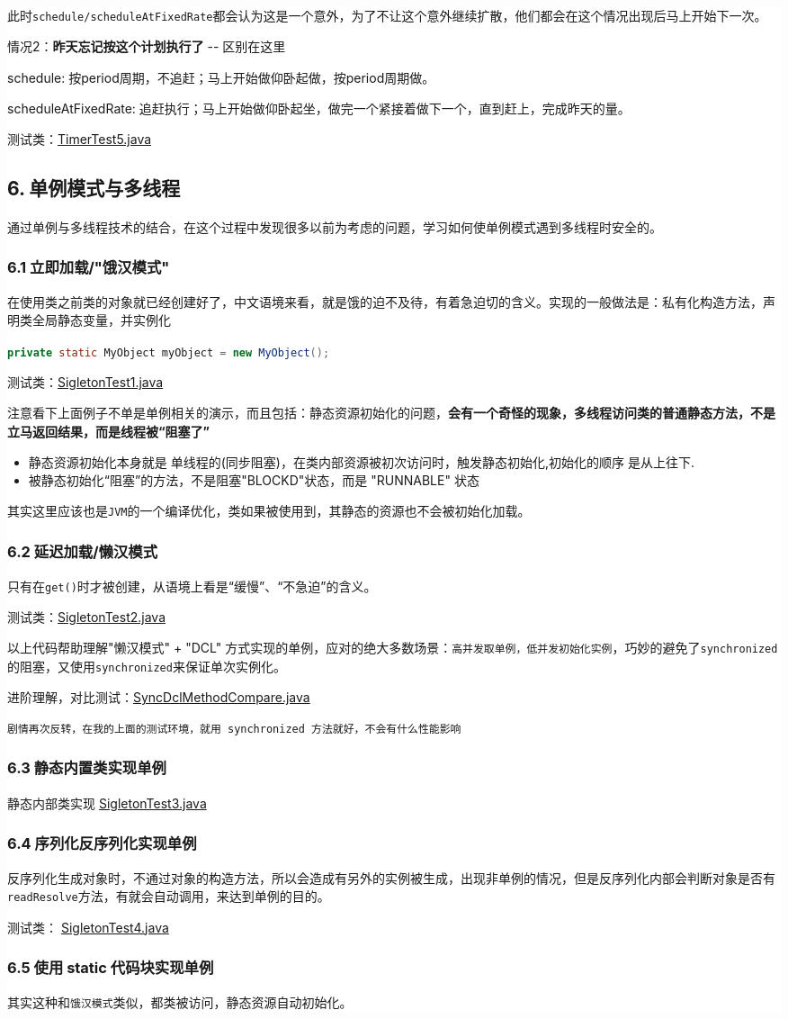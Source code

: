 此时`schedule/scheduleAtFixedRate`都会认为这是一个意外，为了不让这个意外继续扩散，他们都会在这个情况出现后马上开始下一次。

情况2：**昨天忘记按这个计划执行了** -- 区别在这里

schedule: 按period周期，不追赶；马上开始做仰卧起做，按period周期做。

scheduleAtFixedRate: 追赶执行；马上开始做仰卧起坐，做完一个紧接着做下一个，直到赶上，完成昨天的量。


测试类：[TimerTest5.java](https://github.com/elegance/dev-demo/blob/master/java-demo/timer/TimerTest5.java)

## 6. 单例模式与多线程
通过单例与多线程技术的结合，在这个过程中发现很多以前为考虑的问题，学习如何使单例模式遇到多线程时安全的。

### 6.1 立即加载/"饿汉模式"
在使用类之前类的对象就已经创建好了，中文语境来看，就是饿的迫不及待，有着急迫切的含义。实现的一般做法是：私有化构造方法，声明类全局静态变量，并实例化
```java
private static MyObject myObject = new MyObject();
```
测试类：[SigletonTest1.java](https://github.com/elegance/dev-demo/blob/master/java-demo/sigleton/SigletonTest1.java)

注意看下上面例子不单是单例相关的演示，而且包括：静态资源初始化的问题，**会有一个奇怪的现象，多线程访问类的普通静态方法，不是立马返回结果，而是线程被“阻塞了”**

* 静态资源初始化本身就是 单线程的(同步阻塞)，在类内部资源被初次访问时，触发静态初始化,初始化的顺序 是从上往下.
* 被静态初始化“阻塞”的方法，不是阻塞"BLOCKD"状态，而是 "RUNNABLE" 状态

其实这里应该也是`JVM`的一个编译优化，类如果被使用到，其静态的资源也不会被初始化加载。

### 6.2 延迟加载/懒汉模式
只有在`get()`时才被创建，从语境上看是“缓慢”、“不急迫”的含义。

测试类：[SigletonTest2.java](https://github.com/elegance/dev-demo/blob/master/java-demo/sigleton/SigletonTest2.java)

以上代码帮助理解"懒汉模式" + "DCL" 方式实现的单例，应对的绝大多数场景：`高并发取单例，低并发初始化实例`，巧妙的避免了`synchronized`的阻塞，又使用`synchronized`来保证单次实例化。

进阶理解，对比测试：[SyncDclMethodCompare.java](https://github.com/elegance/dev-demo/blob/master/java-demo/sigleton/SyncDclMethodCompare.java)

`剧情再次反转，在我的上面的测试环境，就用 synchronized 方法就好，不会有什么性能影响`

### 6.3 静态内置类实现单例
静态内部类实现 [SigletonTest3.java](https://github.com/elegance/dev-demo/blob/master/java-demo/sigleton/SigletonTest3.java)

### 6.4 序列化反序列化实现单例
反序列化生成对象时，不通过对象的构造方法，所以会造成有另外的实例被生成，出现非单例的情况，但是反序列化内部会判断对象是否有`readResolve`方法，有就会自动调用，来达到单例的目的。

测试类： [SigletonTest4.java](https://github.com/elegance/dev-demo/blob/master/java-demo/sigleton/SigletonTest4.java)

### 6.5 使用 static 代码块实现单例
其实这种和`饿汉模式`类似，都类被访问，静态资源自动初始化。
